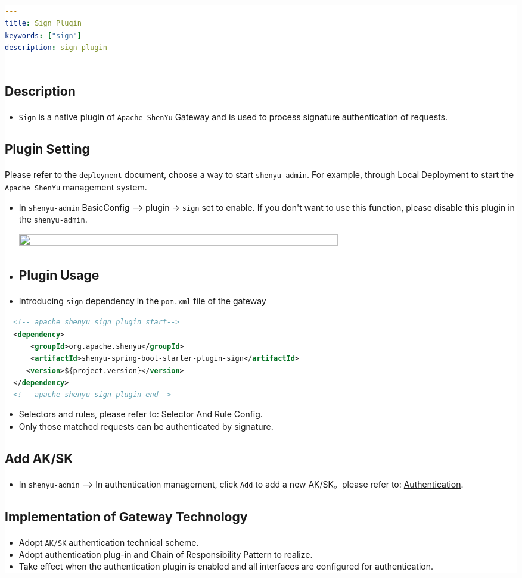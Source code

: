 ```yaml
---
title: Sign Plugin
keywords: ["sign"]
description: sign plugin
---
```


## Description

* `Sign` is a native plugin of `Apache ShenYu` Gateway and is used to process signature authentication of requests.

## Plugin Setting

Please refer to the `deployment` document, choose a way to start `shenyu-admin`. For example, through [Local Deployment](../deployment-local) to start the `Apache ShenYu` management system.

* In `shenyu-admin` BasicConfig --> plugin -> `sign` set to enable. If you don't want to use this function, please disable this plugin in the `shenyu-admin`.

  <img src="/img/shenyu/plugin/sign/sign_open_en.jpg" width="80%" height="80%" />

* ## Plugin Usage

* Introducing `sign` dependency in the `pom.xml` file of the gateway

```xml
  <!-- apache shenyu sign plugin start-->
  <dependency>
      <groupId>org.apache.shenyu</groupId>
      <artifactId>shenyu-spring-boot-starter-plugin-sign</artifactId>
     <version>${project.version}</version>
  </dependency>
  <!-- apache shenyu sign plugin end-->
```

* Selectors and rules, please refer to: [Selector And Rule Config](../selector-and-rule).
* Only those matched requests can be authenticated by signature.


## Add AK/SK

* In `shenyu-admin` --> In authentication management, click `Add` to add a new AK/SK。please refer to: [Authentication](../authority-management).

## Implementation of Gateway Technology

* Adopt `AK/SK` authentication technical scheme.
* Adopt authentication plug-in and Chain of Responsibility Pattern to realize.
* Take effect when the authentication plugin is enabled and all interfaces are configured for authentication.

